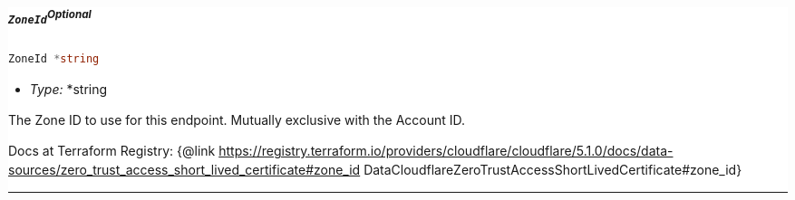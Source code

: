 
##### `ZoneId`<sup>Optional</sup> <a name="ZoneId" id="@cdktf/provider-cloudflare.dataCloudflareZeroTrustAccessShortLivedCertificate.DataCloudflareZeroTrustAccessShortLivedCertificateConfig.property.zoneId"></a>

```go
ZoneId *string
```

- *Type:* *string

The Zone ID to use for this endpoint. Mutually exclusive with the Account ID.

Docs at Terraform Registry: {@link https://registry.terraform.io/providers/cloudflare/cloudflare/5.1.0/docs/data-sources/zero_trust_access_short_lived_certificate#zone_id DataCloudflareZeroTrustAccessShortLivedCertificate#zone_id}

---



